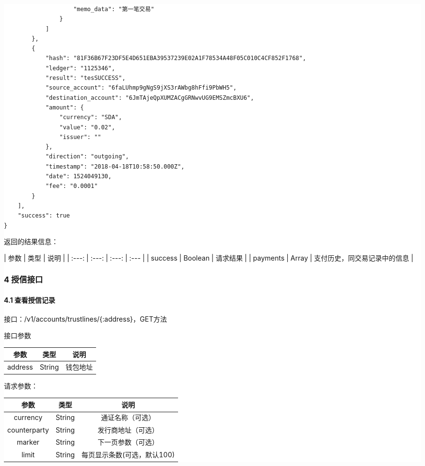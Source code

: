 ```
                    "memo_data": "第一笔交易"
                }
            ]
        },
        {
            "hash": "81F36B67F23DF5E4D651EBA39537239E02A1F78534A48F05C010C4CF852F1768",
            "ledger": "1125346",
            "result": "tesSUCCESS",
            "source_account": "6faLUhmp9gNgS9jXS3rAWbg8hFfi9PbWH5",
            "destination_account": "6JmTAjeQpXUMZACgGRNwvUG9EMSZmcBXU6",
            "amount": {
                "currency": "SDA",
                "value": "0.02",
                "issuer": ""
            },
            "direction": "outgoing",
            "timestamp": "2018-04-18T10:58:50.000Z",
            "date": 1524049130,
            "fee": "0.0001"
        }
    ],
    "success": true
}
```

返回的结果信息：

|  参数 | 类型 | 说明 |
| :---: | :---: | :---: | :--- |
| success | Boolean | 请求结果 |
| payments | Array | 支付历史，同交易记录中的信息 |


### 4 授信接口

#### 4.1 查看授信记录

接口：/v1/accounts/trustlines/{:address}，GET方法

接口参数

| 参数 | 类型 | 说明 |
| :---: | :---: | :---: |
| address | String | 钱包地址 |

请求参数：

| 参数 | 类型 | 说明 |
| :---: | :---: | :---: |
| currency | String | 通证名称（可选） |
| counterparty | String | 发行商地址（可选）|
| marker | String | 下一页参数（可选） |
| limit | String | 每页显示条数(可选，默认100) |
